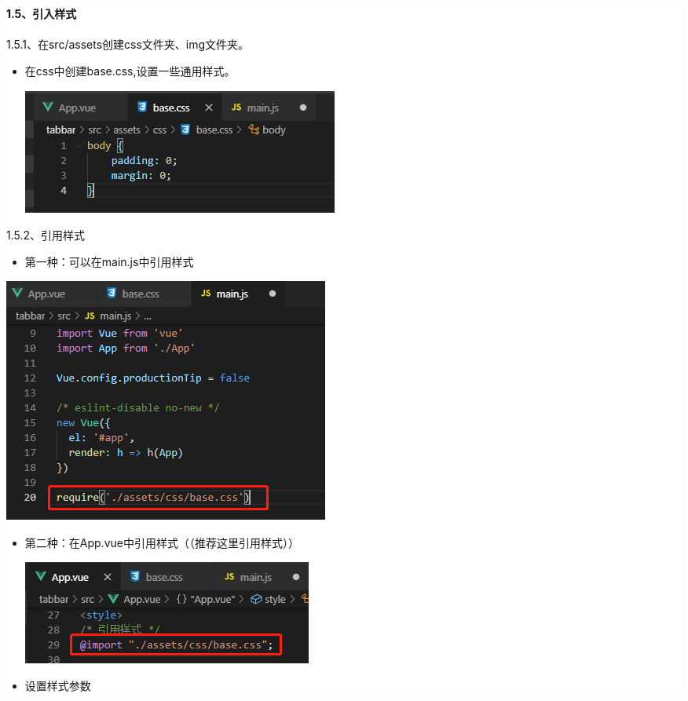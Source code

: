 #### 1.5、引入样式

1.5.1、在src/assets创建css文件夹、img文件夹。

- 在css中创建base.css,设置一些通用样式。

  ![](IMG/微信截图_20191018150408.png)

1.5.2、引用样式

- 第一种：可以在main.js中引用样式

![](IMG/微信截图_20191018150047.png)

- 第二种：在App.vue中引用样式（（推荐这里引用样式））

  ![](IMG/微信截图_20191018150251.png)

- 设置样式参数
